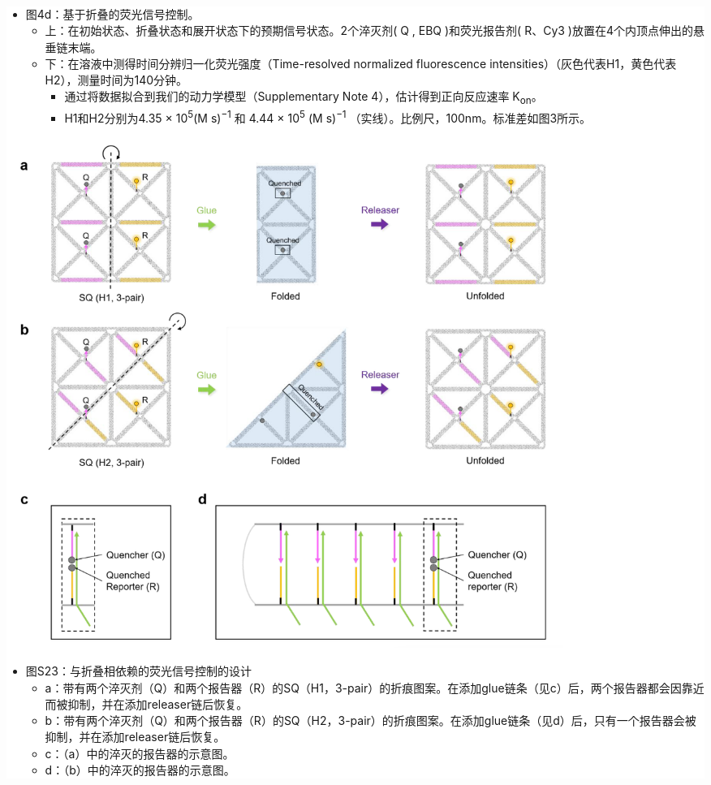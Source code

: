- 图4d：基于折叠的荧光信号控制。
  - 上：在初始状态、折叠状态和展开状态下的预期信号状态。2个淬灭剂( Q , EBQ )和荧光报告剂( R、Cy3 )放置在4个内顶点伸出的悬垂链末端。
  - 下：在溶液中测得时间分辨归一化荧光强度（Time-resolved normalized fluorescence intensities）（灰色代表H1，黄色代表H2），测量时间为140分钟。
    - 通过将数据拟合到我们的动力学模型（Supplementary Note 4），估计得到正向反应速率 K<sub>on</sub>。
    - H1和H2分别为4.35 × 10<sup>5</sup>(M s)<sup>−1</sup> 和 4.44 × 10<sup>5</sup> (M s)<sup>−1</sup> （实线）。比例尺，100nm。标准差如图3所示。

<img src="./img/img_39.png" style="zoom:67%;" />

- 图S23：与折叠相依赖的荧光信号控制的设计
  - a：带有两个淬灭剂（Q）和两个报告器（R）的SQ（H1，3-pair）的折痕图案。在添加glue链条（见c）后，两个报告器都会因靠近而被抑制，并在添加releaser链后恢复。
  - b：带有两个淬灭剂（Q）和两个报告器（R）的SQ（H2，3-pair）的折痕图案。在添加glue链条（见d）后，只有一个报告器会被抑制，并在添加releaser链后恢复。
  - c：（a）中的淬灭的报告器的示意图。
  - d：（b）中的淬灭的报告器的示意图。
